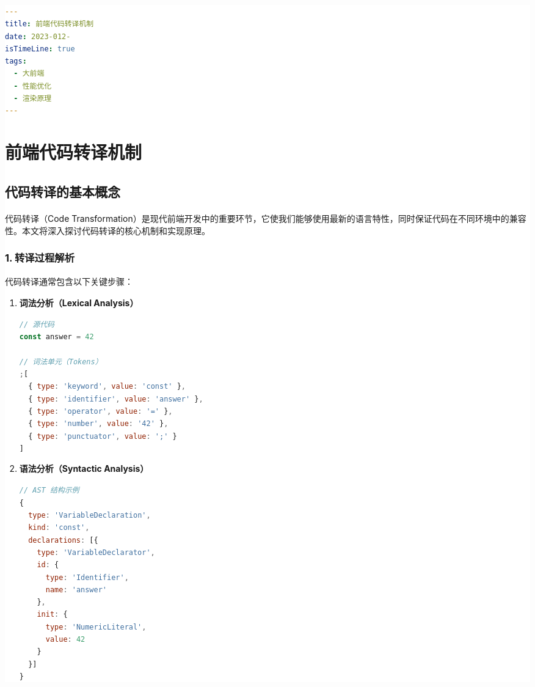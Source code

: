 ```yaml
---
title: 前端代码转译机制
date: 2023-012-
isTimeLine: true
tags:
  - 大前端
  - 性能优化
  - 渲染原理
---
```


# 前端代码转译机制

## 代码转译的基本概念

代码转译（Code Transformation）是现代前端开发中的重要环节，它使我们能够使用最新的语言特性，同时保证代码在不同环境中的兼容性。本文将深入探讨代码转译的核心机制和实现原理。

### 1. 转译过程解析

代码转译通常包含以下关键步骤：

1. **词法分析（Lexical Analysis）**

   ```js
   // 源代码
   const answer = 42

   // 词法单元（Tokens）
   ;[
     { type: 'keyword', value: 'const' },
     { type: 'identifier', value: 'answer' },
     { type: 'operator', value: '=' },
     { type: 'number', value: '42' },
     { type: 'punctuator', value: ';' }
   ]
   ```

2. **语法分析（Syntactic Analysis）**

   ```js
   // AST 结构示例
   {
     type: 'VariableDeclaration',
     kind: 'const',
     declarations: [{
       type: 'VariableDeclarator',
       id: {
         type: 'Identifier',
         name: 'answer'
       },
       init: {
         type: 'NumericLiteral',
         value: 42
       }
     }]
   }
   ```

